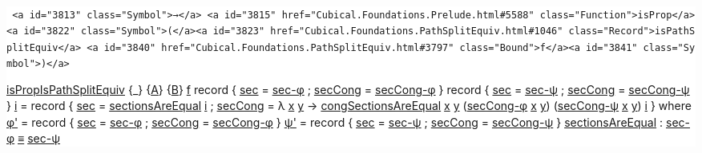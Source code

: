      <a id="3813" class="Symbol">→</a> <a id="3815" href="Cubical.Foundations.Prelude.html#5588" class="Function">isProp</a> <a id="3822" class="Symbol">(</a><a id="3823" href="Cubical.Foundations.PathSplitEquiv.html#1046" class="Record">isPathSplitEquiv</a> <a id="3840" href="Cubical.Foundations.PathSplitEquiv.html#3797" class="Bound">f</a><a id="3841" class="Symbol">)</a>
<a id="3843" href="Cubical.Foundations.PathSplitEquiv.html#3750" class="Function">isPropIsPathSplitEquiv</a> <a id="3866" class="Symbol">{_}</a> <a id="3870" class="Symbol">{</a><a id="3871" href="Cubical.Foundations.PathSplitEquiv.html#3871" class="Bound">A</a><a id="3872" class="Symbol">}</a> <a id="3874" class="Symbol">{</a><a id="3875" href="Cubical.Foundations.PathSplitEquiv.html#3875" class="Bound">B</a><a id="3876" class="Symbol">}</a> <a id="3878" href="Cubical.Foundations.PathSplitEquiv.html#3878" class="Bound">f</a>
  <a id="3882" class="Keyword">record</a> <a id="3889" class="Symbol">{</a> <a id="3891" href="Cubical.Foundations.PathSplitEquiv.html#1148" class="Field">sec</a> <a id="3895" class="Symbol">=</a> <a id="3897" href="Cubical.Foundations.PathSplitEquiv.html#3897" class="Bound">sec-φ</a> <a id="3903" class="Symbol">;</a> <a id="3905" href="Cubical.Foundations.PathSplitEquiv.html#1171" class="Field">secCong</a> <a id="3913" class="Symbol">=</a> <a id="3915" href="Cubical.Foundations.PathSplitEquiv.html#3915" class="Bound">secCong-φ</a> <a id="3925" class="Symbol">}</a>
  <a id="3929" class="Keyword">record</a> <a id="3936" class="Symbol">{</a> <a id="3938" href="Cubical.Foundations.PathSplitEquiv.html#1148" class="Field">sec</a> <a id="3942" class="Symbol">=</a> <a id="3944" href="Cubical.Foundations.PathSplitEquiv.html#3944" class="Bound">sec-ψ</a> <a id="3950" class="Symbol">;</a> <a id="3952" href="Cubical.Foundations.PathSplitEquiv.html#1171" class="Field">secCong</a> <a id="3960" class="Symbol">=</a> <a id="3962" href="Cubical.Foundations.PathSplitEquiv.html#3962" class="Bound">secCong-ψ</a> <a id="3972" class="Symbol">}</a> <a id="3974" href="Cubical.Foundations.PathSplitEquiv.html#3974" class="Bound">i</a>
  <a id="3978" class="Symbol">=</a>
  <a id="3982" class="Keyword">record</a> <a id="3989" class="Symbol">{</a>
    <a id="3995" href="Cubical.Foundations.PathSplitEquiv.html#1148" class="Field">sec</a> <a id="3999" class="Symbol">=</a> <a id="4001" href="Cubical.Foundations.PathSplitEquiv.html#4227" class="Function">sectionsAreEqual</a> <a id="4018" href="Cubical.Foundations.PathSplitEquiv.html#3974" class="Bound">i</a> <a id="4020" class="Symbol">;</a>
    <a id="4026" href="Cubical.Foundations.PathSplitEquiv.html#1171" class="Field">secCong</a> <a id="4034" class="Symbol">=</a> <a id="4036" class="Symbol">λ</a> <a id="4038" href="Cubical.Foundations.PathSplitEquiv.html#4038" class="Bound">x</a> <a id="4040" href="Cubical.Foundations.PathSplitEquiv.html#4040" class="Bound">y</a> <a id="4042" class="Symbol">→</a> <a id="4044" href="Cubical.Foundations.PathSplitEquiv.html#4409" class="Function">congSectionsAreEqual</a> <a id="4065" href="Cubical.Foundations.PathSplitEquiv.html#4038" class="Bound">x</a> <a id="4067" href="Cubical.Foundations.PathSplitEquiv.html#4040" class="Bound">y</a> <a id="4069" class="Symbol">(</a><a id="4070" href="Cubical.Foundations.PathSplitEquiv.html#3915" class="Bound">secCong-φ</a> <a id="4080" href="Cubical.Foundations.PathSplitEquiv.html#4038" class="Bound">x</a> <a id="4082" href="Cubical.Foundations.PathSplitEquiv.html#4040" class="Bound">y</a><a id="4083" class="Symbol">)</a> <a id="4085" class="Symbol">(</a><a id="4086" href="Cubical.Foundations.PathSplitEquiv.html#3962" class="Bound">secCong-ψ</a> <a id="4096" href="Cubical.Foundations.PathSplitEquiv.html#4038" class="Bound">x</a> <a id="4098" href="Cubical.Foundations.PathSplitEquiv.html#4040" class="Bound">y</a><a id="4099" class="Symbol">)</a> <a id="4101" href="Cubical.Foundations.PathSplitEquiv.html#3974" class="Bound">i</a>
  <a id="4105" class="Symbol">}</a>
  <a id="4109" class="Keyword">where</a>
    <a id="4119" href="Cubical.Foundations.PathSplitEquiv.html#4119" class="Function">φ&#39;</a> <a id="4122" class="Symbol">=</a> <a id="4124" class="Keyword">record</a> <a id="4131" class="Symbol">{</a> <a id="4133" href="Cubical.Foundations.PathSplitEquiv.html#1148" class="Field">sec</a> <a id="4137" class="Symbol">=</a> <a id="4139" href="Cubical.Foundations.PathSplitEquiv.html#3897" class="Bound">sec-φ</a> <a id="4145" class="Symbol">;</a> <a id="4147" href="Cubical.Foundations.PathSplitEquiv.html#1171" class="Field">secCong</a> <a id="4155" class="Symbol">=</a> <a id="4157" href="Cubical.Foundations.PathSplitEquiv.html#3915" class="Bound">secCong-φ</a> <a id="4167" class="Symbol">}</a>
    <a id="4173" href="Cubical.Foundations.PathSplitEquiv.html#4173" class="Function">ψ&#39;</a> <a id="4176" class="Symbol">=</a> <a id="4178" class="Keyword">record</a> <a id="4185" class="Symbol">{</a> <a id="4187" href="Cubical.Foundations.PathSplitEquiv.html#1148" class="Field">sec</a> <a id="4191" class="Symbol">=</a> <a id="4193" href="Cubical.Foundations.PathSplitEquiv.html#3944" class="Bound">sec-ψ</a> <a id="4199" class="Symbol">;</a> <a id="4201" href="Cubical.Foundations.PathSplitEquiv.html#1171" class="Field">secCong</a> <a id="4209" class="Symbol">=</a> <a id="4211" href="Cubical.Foundations.PathSplitEquiv.html#3962" class="Bound">secCong-ψ</a> <a id="4221" class="Symbol">}</a>
    <a id="4227" href="Cubical.Foundations.PathSplitEquiv.html#4227" class="Function">sectionsAreEqual</a> <a id="4244" class="Symbol">:</a> <a id="4246" href="Cubical.Foundations.PathSplitEquiv.html#3897" class="Bound">sec-φ</a> <a id="4252" href="Agda.Builtin.Cubical.Path.html#381" class="Function Operator">≡</a> <a id="4254" href="Cubical.Foundations.PathSplitEquiv.html#3944" class="Bound">sec-ψ</a>